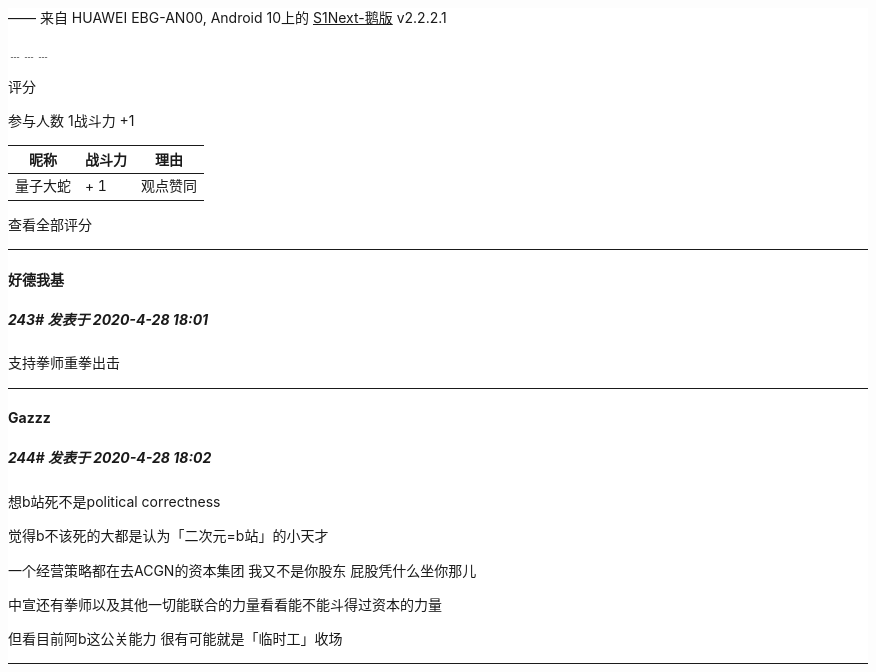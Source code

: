 —— 来自 HUAWEI EBG-AN00, Android 10上的 [S1Next-鹅版](https://github.com/ykrank/S1-Next/releases) v2.2.2.1



﹍﹍﹍

评分





 参与人数 1战斗力 +1

|昵称|战斗力|理由|
|----|---|---|
| 量子大蛇| + 1|观点赞同|



查看全部评分






-----

####  好德我基  
##### 243#       发表于 2020-4-28 18:01




支持拳师重拳出击







-----

####  Gazzz  
##### 244#       发表于 2020-4-28 18:02




想b站死不是political correctness

觉得b不该死的大都是认为「二次元=b站」的小天才

一个经营策略都在去ACGN的资本集团 我又不是你股东 屁股凭什么坐你那儿

中宣还有拳师以及其他一切能联合的力量看看能不能斗得过资本的力量

但看目前阿b这公关能力 很有可能就是「临时工」收场







-----
